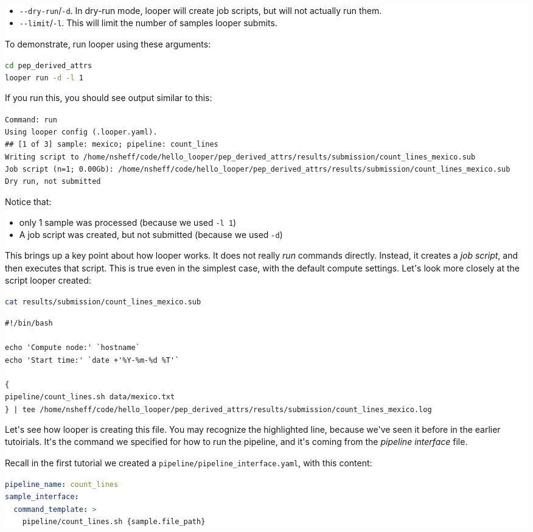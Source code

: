 - `--dry-run`/`-d`. In dry-run mode, looper will create job scripts, but will not actually run them.
- `--limit`/`-l`. This will limit the number of samples looper submits.

To demonstrate, run looper using these arguments:

```sh
cd pep_derived_attrs
looper run -d -l 1
```

If you run this, you should see output similar to this:

```console hl_lines="6"
Command: run
Using looper config (.looper.yaml).
## [1 of 3] sample: mexico; pipeline: count_lines
Writing script to /home/nsheff/code/hello_looper/pep_derived_attrs/results/submission/count_lines_mexico.sub
Job script (n=1; 0.00Gb): /home/nsheff/code/hello_looper/pep_derived_attrs/results/submission/count_lines_mexico.sub
Dry run, not submitted
```

Notice that:

- only 1 sample was processed (because we used `-l 1`)
- A job script was created, but not submitted (because we used `-d`)

This brings up a key point about how looper works.
It does not really *run* commands directly.
Instead, it creates a *job script*, and then executes that script.
This is true even in the simplest case, with the default compute settings.
Let's look more closely at the script looper created:

```sh
cat results/submission/count_lines_mexico.sub 
```

``` title="results/submission/count_lines_mexico.sub" hl_lines="7"
#!/bin/bash

echo 'Compute node:' `hostname`
echo 'Start time:' `date +'%Y-%m-%d %T'`

{
pipeline/count_lines.sh data/mexico.txt 
} | tee /home/nsheff/code/hello_looper/pep_derived_attrs/results/submission/count_lines_mexico.log
```

Let's see how looper is creating this file.
You may recognize the highlighted line, because we've seen it before in the earlier tutoirials.
It's the command we specified for how to run the pipeline, and it's coming from the *pipeline interface* file.

Recall in the first tutorial we created a `pipeline/pipeline_interface.yaml`, with this content:

```yaml  title="pipeline/pipeline_interface.yaml" hl_lines="4"
pipeline_name: count_lines
sample_interface:
  command_template: >
    pipeline/count_lines.sh {sample.file_path}
```
